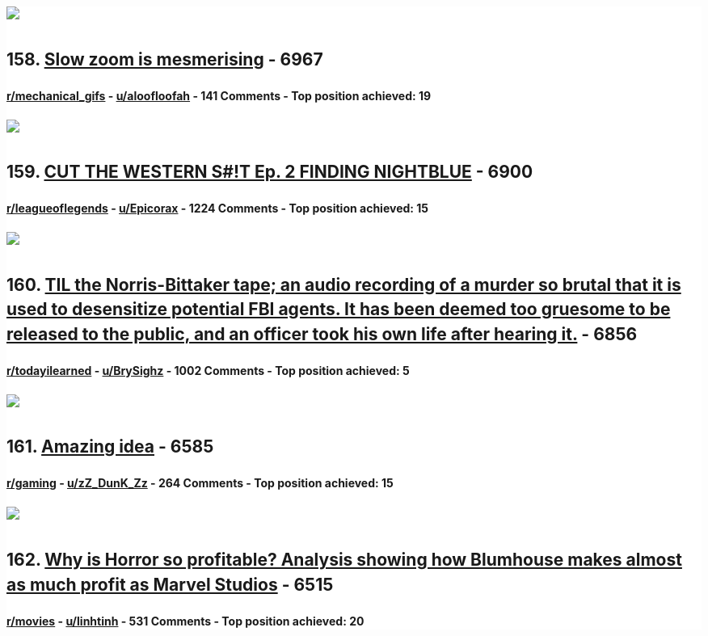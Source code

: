 <a href="https://i.redd.it/fn7ek5gljgxz.png"><img src="https://b.thumbs.redditmedia.com/QheXYfRGDtrR7kK1KR2ga1ZTROP1hkYFY026xLe56Hc.jpg"></img></a>

## 158. [Slow zoom is mesmerising](http://reddit.com/r/mechanical_gifs/comments/7cik83/slow_zoom_is_mesmerising/) - 6967
#### [r/mechanical_gifs](http://reddit.com/r/mechanical_gifs) - [u/aloofloofah](http://reddit.com/u/aloofloofah) - 141 Comments - Top position achieved: 19

<a href="https://i.imgur.com/iP0brju.gifv"><img src="https://b.thumbs.redditmedia.com/QWMZsc20CHNhWwXv1opiuJ103dXSohhuxfO97iyHZfE.jpg"></img></a>

## 159. [CUT THE WESTERN S#!T Ep. 2 FINDING NIGHTBLUE](http://reddit.com/r/leagueoflegends/comments/7chqq2/cut_the_western_st_ep_2_finding_nightblue/) - 6900
#### [r/leagueoflegends](http://reddit.com/r/leagueoflegends) - [u/Epicorax](http://reddit.com/u/Epicorax) - 1224 Comments - Top position achieved: 15

<a href="https://www.youtube.com/watch?v=cJafTFybhiE"><img src="https://b.thumbs.redditmedia.com/o-b4RcBI8cghLvL7_xL76C5ptaKrZvOvX0ywbF7JePU.jpg"></img></a>

## 160. [TIL the Norris-Bittaker tape; an audio recording of a murder so brutal that it is used to desensitize potential FBI agents. It has been deemed too gruesome to be released to the public, and an officer took his own life after hearing it.](http://reddit.com/r/todayilearned/comments/7cjjie/til_the_norrisbittaker_tape_an_audio_recording_of/) - 6856
#### [r/todayilearned](http://reddit.com/r/todayilearned) - [u/BrySighz](http://reddit.com/u/BrySighz) - 1002 Comments - Top position achieved: 5

<a href="https://www.tapatalk.com/groups/watchingrobertpickton88015/transcript-of-shirley-lynette-ledford-audio-record-t3312.html"><img src="https://b.thumbs.redditmedia.com/eoj3EeXU1R9FF1BmmSfAiIh352MxsDozTskegmPll3s.jpg"></img></a>

## 161. [Amazing idea](http://reddit.com/r/gaming/comments/7cfhvk/amazing_idea/) - 6585
#### [r/gaming](http://reddit.com/r/gaming) - [u/zZ_DunK_Zz](http://reddit.com/u/zZ_DunK_Zz) - 264 Comments - Top position achieved: 15

<a href="https://i.redd.it/4c8zo1jevjxz.jpg"><img src="https://b.thumbs.redditmedia.com/yKnuGISQTF3AYBrkz9jn10wW5JB5xpgkF0XvljMOduI.jpg"></img></a>

## 162. [Why is Horror so profitable? Analysis showing how Blumhouse makes almost as much profit as Marvel Studios](http://reddit.com/r/movies/comments/7cinjf/why_is_horror_so_profitable_analysis_showing_how/) - 6515
#### [r/movies](http://reddit.com/r/movies) - [u/linhtinh](http://reddit.com/u/linhtinh) - 531 Comments - Top position achieved: 20
